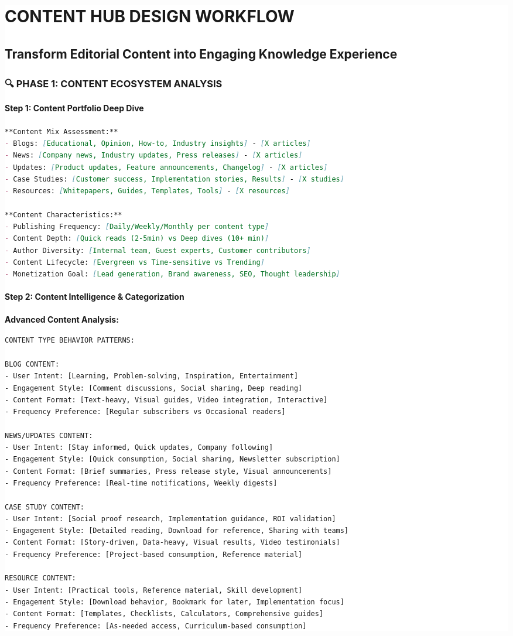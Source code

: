 # CONTENT HUB DESIGN WORKFLOW
## Transform Editorial Content into Engaging Knowledge Experience

### 🔍 PHASE 1: CONTENT ECOSYSTEM ANALYSIS

#### Step 1: Content Portfolio Deep Dive
```markdown
**Content Mix Assessment:**
- Blogs: [Educational, Opinion, How-to, Industry insights] - [X articles]
- News: [Company news, Industry updates, Press releases] - [X articles]
- Updates: [Product updates, Feature announcements, Changelog] - [X articles]
- Case Studies: [Customer success, Implementation stories, Results] - [X studies]
- Resources: [Whitepapers, Guides, Templates, Tools] - [X resources]

**Content Characteristics:**
- Publishing Frequency: [Daily/Weekly/Monthly per content type]
- Content Depth: [Quick reads (2-5min) vs Deep dives (10+ min)]
- Author Diversity: [Internal team, Guest experts, Customer contributors]
- Content Lifecycle: [Evergreen vs Time-sensitive vs Trending]
- Monetization Goal: [Lead generation, Brand awareness, SEO, Thought leadership]
```

#### Step 2: Content Intelligence & Categorization
**Advanced Content Analysis:**
```
CONTENT TYPE BEHAVIOR PATTERNS:

BLOG CONTENT:
- User Intent: [Learning, Problem-solving, Inspiration, Entertainment]
- Engagement Style: [Comment discussions, Social sharing, Deep reading]
- Content Format: [Text-heavy, Visual guides, Video integration, Interactive]
- Frequency Preference: [Regular subscribers vs Occasional readers]

NEWS/UPDATES CONTENT:
- User Intent: [Stay informed, Quick updates, Company following]
- Engagement Style: [Quick consumption, Social sharing, Newsletter subscription]
- Content Format: [Brief summaries, Press release style, Visual announcements]
- Frequency Preference: [Real-time notifications, Weekly digests]

CASE STUDY CONTENT:
- User Intent: [Social proof research, Implementation guidance, ROI validation]
- Engagement Style: [Detailed reading, Download for reference, Sharing with teams]
- Content Format: [Story-driven, Data-heavy, Visual results, Video testimonials]
- Frequency Preference: [Project-based consumption, Reference material]

RESOURCE CONTENT:
- User Intent: [Practical tools, Reference material, Skill development]
- Engagement Style: [Download behavior, Bookmark for later, Implementation focus]
- Content Format: [Templates, Checklists, Calculators, Comprehensive guides]
- Frequency Preference: [As-needed access, Curriculum-based consumption]
```

